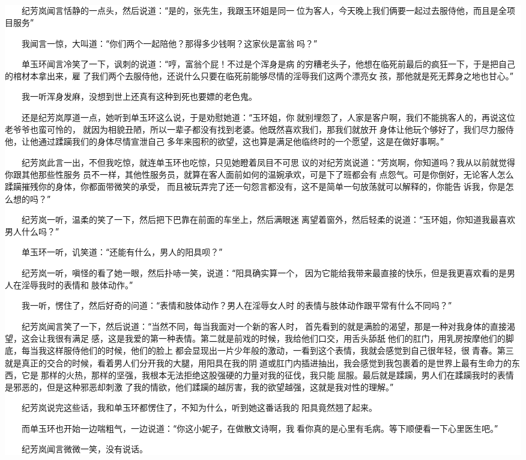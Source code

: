 　　纪芳岚闻言恬静的一点头，然后说道：“是的，张先生，我跟玉环姐是同一
位为客人，今天晚上我们俩要一起过去服侍他，而且是全项目服务”

　　我闻言一惊，大叫道：“你们两个一起陪他？那得多少钱啊？这家伙是富翁
吗？”

　　单玉环闻言冷笑了一下，讽刺的说道：“哼，富翁个屁！不过是个浑身是病
的穷糟老头子，他想在临死前最后的疯狂一下，于是把自己的棺材本拿出来，雇
了我们两个去服侍他，还说什么只要在临死前能够尽情的淫辱我们这两个漂亮女
孩，那他就是死无葬身之地也甘心。”

　　我一听浑身发麻，没想到世上还真有这种到死也要嫖的老色鬼。

　　还是纪芳岚厚道一点，她听到单玉环这么说，于是劝慰她道：“玉环姐，你
就别埋怨了，人家是客户啊，我们不能挑客人的，再说这位老爷爷也蛮可怜的，
就因为相貌丑陋，所以一辈子都没有找到老婆。他既然喜欢我们，那我们就放开
身体让他玩个够好了，我们尽力服侍他，让他通过蹂躏我们的身体尽情宣泄自己
多年来囤积的欲望，这也算是满足他临终时的一个愿望，这是在做好事啊。”

　　纪芳岚此言一出，不但我吃惊，就连单玉环也吃惊，只见她瞪着凤目不可思
议的对纪芳岚说道：“芳岚啊，你知道吗？我从以前就觉得你跟其他那些性服务
员不一样，其他性服务员，就算在客人面前如何的温婉承欢，可是下了班都会有
点怨气。可是你倒好，无论客人怎么蹂躏摧残你的身体，你都面带微笑的承受，
而且被玩弄完了还一句怨言都没有，这不是简单一句放荡就可以解释的，你能告
诉我，你是怎么想的吗？”

　　纪芳岚一听，温柔的笑了一下，然后把下巴靠在前面的车坐上，然后满眼迷
离望着窗外，然后轻柔的说道：“玉环姐，你知道我最喜欢男人什么吗？”

　　单玉环一听，讥笑道：“还能有什么，男人的阳具呗？”

　　纪芳岚一听，嗔怪的看了她一眼，然后扑哧一笑，说道：“阳具确实算一个，
因为它能给我带来最直接的快乐，但是我更喜欢看的是男人在淫辱我时的表情和
肢体动作。”

　　我一听，愣住了，然后好奇的问道：“表情和肢体动作？男人在淫辱女人时
的表情与肢体动作跟平常有什么不同吗？”

　　纪芳岚闻言笑了一下，然后说道：“当然不同，每当我面对一个新的客人时，
首先看到的就是满脸的渴望，那是一种对我身体的直接渴望，这会让我很有满足
感，这是我爱的第一种表情。第二就是前戏的时候，我给他们口交，用舌头舔舐
他们的肛门，用乳房按摩他们的脚底，每当我这样服侍他们的时候，他们的脸上
都会显现出一片少年般的激动，一看到这个表情，我就会感觉到自己很年轻，很
青春。第三就是真正的交合的时候，看着男人们分开我的大腿，用阳具在我的阴
道或肛门内插进抽出，我会感觉到我包裹着的是世界上最有生命力的东西，它是
那样的火热，那样的坚强，我根本无法拒绝这股强硬的力量对我的征伐，我只能
屈服。最后就是蹂躏，男人们在蹂躏我时的表情是邪恶的，但是这种邪恶却刺激
了我的情欲，他们蹂躏的越厉害，我的欲望越强，这就是我对性的理解。”

　　纪芳岚说完这些话，我和单玉环都愣住了，不知为什么，听到她这番话我的
阳具竟然翘了起来。

　　而单玉环也开始一边喘粗气，一边说道：“你这小妮子，在做散文诗啊，我
看你真的是心里有毛病。等下顺便看一下心里医生吧。”

　　纪芳岚闻言微微一笑，没有说话。
